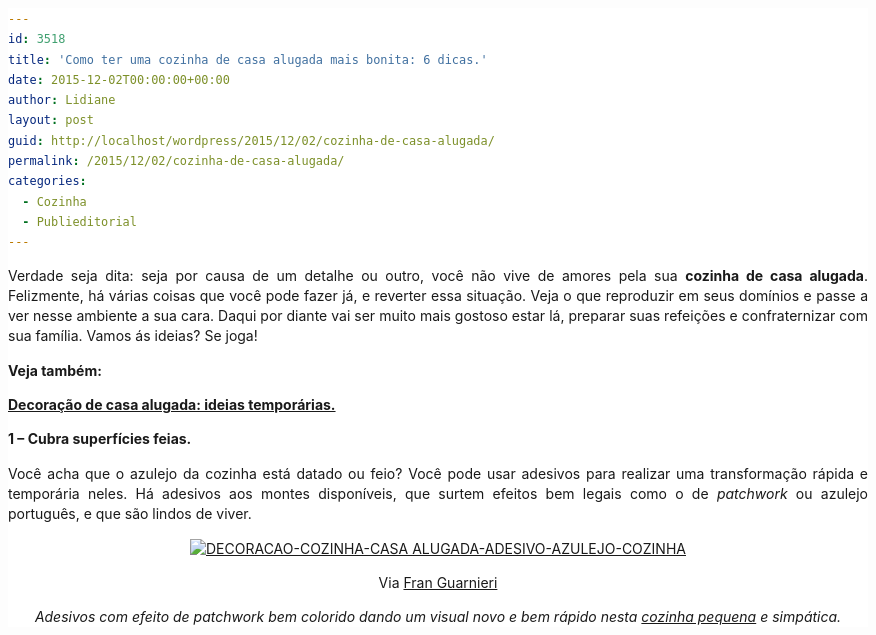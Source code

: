 ```yaml
---
id: 3518
title: 'Como ter uma cozinha de casa alugada mais bonita: 6 dicas.'
date: 2015-12-02T00:00:00+00:00
author: Lidiane
layout: post
guid: http://localhost/wordpress/2015/12/02/cozinha-de-casa-alugada/
permalink: /2015/12/02/cozinha-de-casa-alugada/
categories:
  - Cozinha
  - Publieditorial
---
```

<p align="justify">
  Verdade seja dita: seja por causa de um detalhe ou outro, você não vive de amores pela sua <strong>cozinha de casa alugada</strong>. Felizmente, há várias coisas que você pode fazer já, e reverter essa situação. Veja o que reproduzir em seus domínios e passe a ver nesse ambiente a sua cara. Daqui por diante vai ser muito mais gostoso estar lá, preparar suas refeições e confraternizar com sua família. Vamos ás ideias? Se joga!
</p>

<p align="justify">
  <strong>Veja também:</strong>
</p>

<p align="justify">
  <a href="http://www.trololodemulher.com.br/2015/10/21/decoracao-da-casa-alugada/" target="_blank"><strong>Decoração de casa alugada: ideias temporárias.</strong></a>
</p>

<p align="justify">
  <strong>1 – Cubra superfícies feias.</strong>
</p>

<p align="justify">
  Você acha que o azulejo da cozinha está datado ou feio? Você pode usar adesivos para realizar uma transformação rápida e temporária neles. Há adesivos aos montes disponíveis, que surtem efeitos bem legais como o de <em>patchwork</em> ou azulejo português, e que são lindos de viver.
</p>

<p align="center">
  <a href="http://www.trololodemulher.com.br/blog/wp-content/uploads/2015/11/DECORACAO-COZINHA-CASA-ALUGADA-ADESIVO-AZULEJO-COZINHA.jpg"><img class="alignnone size-full wp-image-11717" src="http://www.trololodemulher.com.br/blog/wp-content/uploads/2015/11/DECORACAO-COZINHA-CASA-ALUGADA-ADESIVO-AZULEJO-COZINHA.jpg" alt="DECORACAO-COZINHA-CASA ALUGADA-ADESIVO-AZULEJO-COZINHA" width="580" height="435" /></a>
</p>

<p align="center">
  Via <a href="http://morandosozinha.com.br/projetinho-da-leitora-toque-de-cor-na-cozinha/" target="_blank">Fran Guarnieri</a>
</p>

<p align="center">
  <em>Adesivos com efeito de patchwork bem colorido dando um visual novo e bem rápido nesta </em><a href="http://www.decoracaodacasa.com/decoracao-de-cozinha-pequena/" target="_blank"><em>cozinha pequena</em></a><em> e simpática.</em>
</p>
